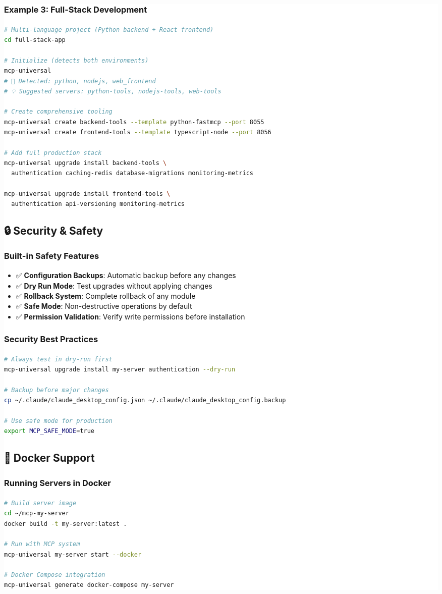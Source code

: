 ### Example 3: Full-Stack Development

```bash
# Multi-language project (Python backend + React frontend)
cd full-stack-app

# Initialize (detects both environments)
mcp-universal
# 🎯 Detected: python, nodejs, web_frontend
# 💡 Suggested servers: python-tools, nodejs-tools, web-tools

# Create comprehensive tooling
mcp-universal create backend-tools --template python-fastmcp --port 8055
mcp-universal create frontend-tools --template typescript-node --port 8056

# Add full production stack
mcp-universal upgrade install backend-tools \
  authentication caching-redis database-migrations monitoring-metrics

mcp-universal upgrade install frontend-tools \
  authentication api-versioning monitoring-metrics
```

## 🔒 Security & Safety

### Built-in Safety Features

- ✅ **Configuration Backups**: Automatic backup before any changes
- ✅ **Dry Run Mode**: Test upgrades without applying changes
- ✅ **Rollback System**: Complete rollback of any module
- ✅ **Safe Mode**: Non-destructive operations by default
- ✅ **Permission Validation**: Verify write permissions before installation

### Security Best Practices

```bash
# Always test in dry-run first
mcp-universal upgrade install my-server authentication --dry-run

# Backup before major changes
cp ~/.claude/claude_desktop_config.json ~/.claude/claude_desktop_config.backup

# Use safe mode for production
export MCP_SAFE_MODE=true
```

## 🐳 Docker Support

### Running Servers in Docker

```bash
# Build server image
cd ~/mcp-my-server
docker build -t my-server:latest .

# Run with MCP system
mcp-universal my-server start --docker

# Docker Compose integration
mcp-universal generate docker-compose my-server
```

